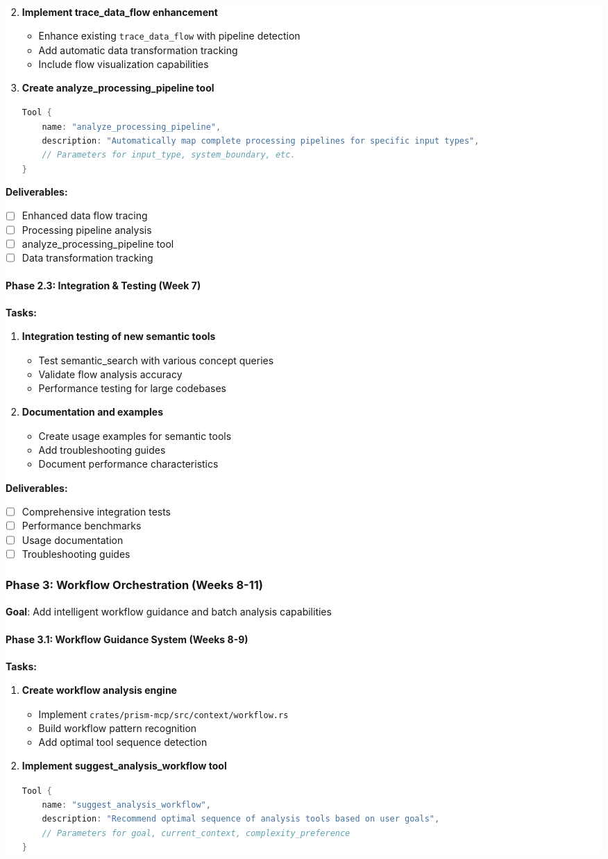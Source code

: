 2. **Implement trace_data_flow enhancement**
   - Enhance existing `trace_data_flow` with pipeline detection
   - Add automatic data transformation tracking
   - Include flow visualization capabilities

3. **Create analyze_processing_pipeline tool**
   ```rust
   Tool {
       name: "analyze_processing_pipeline",
       description: "Automatically map complete processing pipelines for specific input types",
       // Parameters for input_type, system_boundary, etc.
   }
   ```

**Deliverables:**
- [ ] Enhanced data flow tracing
- [ ] Processing pipeline analysis
- [ ] analyze_processing_pipeline tool
- [ ] Data transformation tracking

#### **Phase 2.3: Integration & Testing (Week 7)**
**Tasks:**
1. **Integration testing of new semantic tools**
   - Test semantic_search with various concept queries
   - Validate flow analysis accuracy
   - Performance testing for large codebases

2. **Documentation and examples**
   - Create usage examples for semantic tools
   - Add troubleshooting guides
   - Document performance characteristics

**Deliverables:**
- [ ] Comprehensive integration tests
- [ ] Performance benchmarks
- [ ] Usage documentation
- [ ] Troubleshooting guides

### **Phase 3: Workflow Orchestration (Weeks 8-11)**
**Goal**: Add intelligent workflow guidance and batch analysis capabilities

#### **Phase 3.1: Workflow Guidance System (Weeks 8-9)**
**Tasks:**
1. **Create workflow analysis engine**
   - Implement `crates/prism-mcp/src/context/workflow.rs`
   - Build workflow pattern recognition
   - Add optimal tool sequence detection

2. **Implement suggest_analysis_workflow tool**
   ```rust
   Tool {
       name: "suggest_analysis_workflow",
       description: "Recommend optimal sequence of analysis tools based on user goals",
       // Parameters for goal, current_context, complexity_preference
   }
   ```
